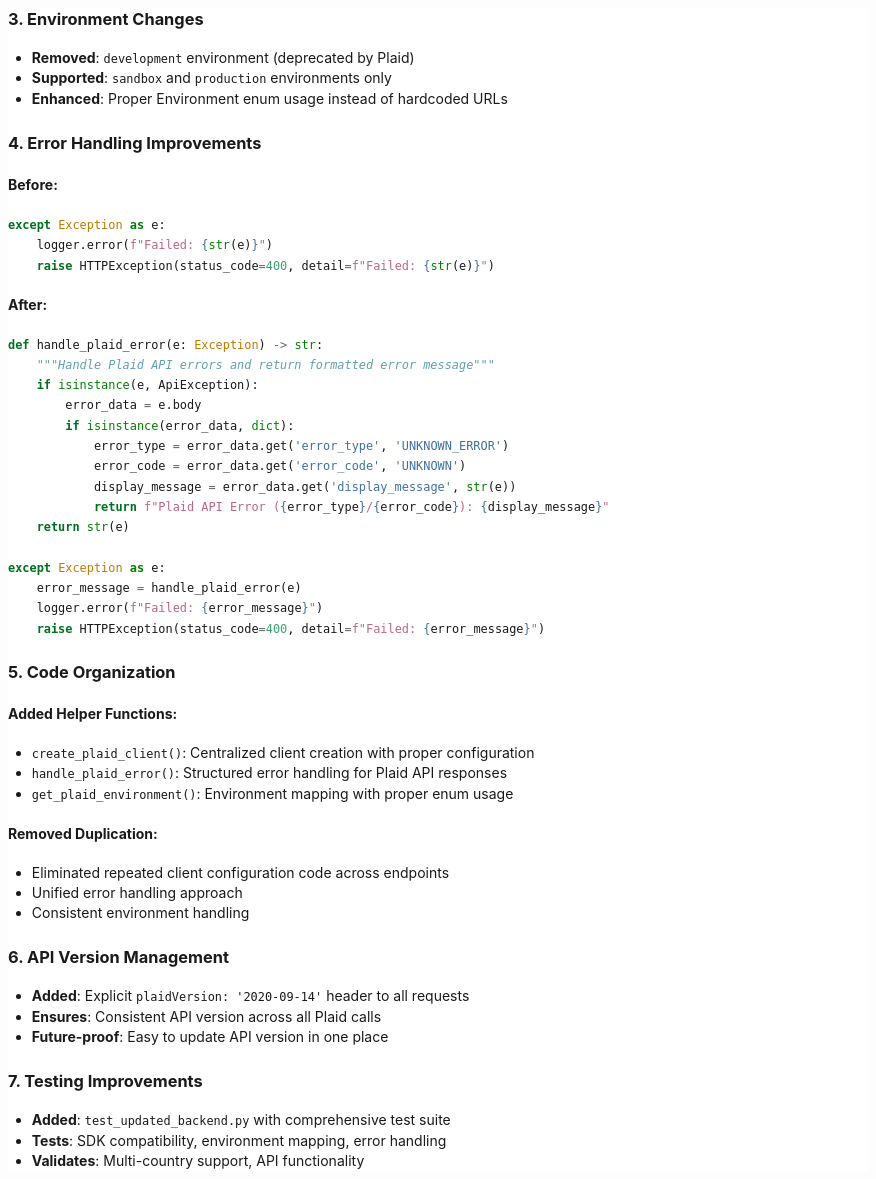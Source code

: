 ### 3. Environment Changes
- **Removed**: `development` environment (deprecated by Plaid)
- **Supported**: `sandbox` and `production` environments only
- **Enhanced**: Proper Environment enum usage instead of hardcoded URLs

### 4. Error Handling Improvements

#### Before:
```python
except Exception as e:
    logger.error(f"Failed: {str(e)}")
    raise HTTPException(status_code=400, detail=f"Failed: {str(e)}")
```

#### After:
```python
def handle_plaid_error(e: Exception) -> str:
    """Handle Plaid API errors and return formatted error message"""
    if isinstance(e, ApiException):
        error_data = e.body
        if isinstance(error_data, dict):
            error_type = error_data.get('error_type', 'UNKNOWN_ERROR')
            error_code = error_data.get('error_code', 'UNKNOWN')
            display_message = error_data.get('display_message', str(e))
            return f"Plaid API Error ({error_type}/{error_code}): {display_message}"
    return str(e)

except Exception as e:
    error_message = handle_plaid_error(e)
    logger.error(f"Failed: {error_message}")
    raise HTTPException(status_code=400, detail=f"Failed: {error_message}")
```

### 5. Code Organization

#### Added Helper Functions:
- `create_plaid_client()`: Centralized client creation with proper configuration
- `handle_plaid_error()`: Structured error handling for Plaid API responses
- `get_plaid_environment()`: Environment mapping with proper enum usage

#### Removed Duplication:
- Eliminated repeated client configuration code across endpoints
- Unified error handling approach
- Consistent environment handling

### 6. API Version Management
- **Added**: Explicit `plaidVersion: '2020-09-14'` header to all requests
- **Ensures**: Consistent API version across all Plaid calls
- **Future-proof**: Easy to update API version in one place

### 7. Testing Improvements
- **Added**: `test_updated_backend.py` with comprehensive test suite
- **Tests**: SDK compatibility, environment mapping, error handling
- **Validates**: Multi-country support, API functionality
